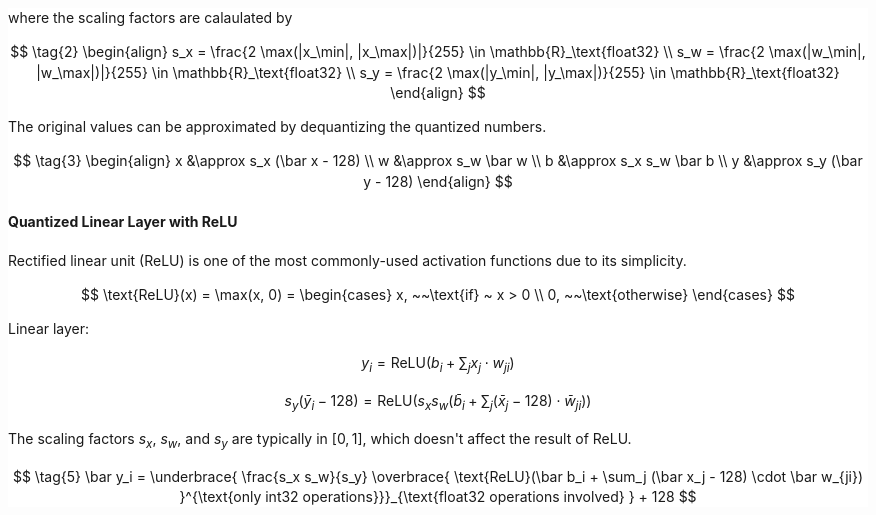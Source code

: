 where the scaling factors are calaulated by

$$
\tag{2}
\begin{align}
s_x = \frac{2 \max(|x_\min|, |x_\max|)|}{255} \in \mathbb{R}_\text{float32} \\
s_w = \frac{2 \max(|w_\min|, |w_\max|)|}{255} \in \mathbb{R}_\text{float32} \\
s_y = \frac{2 \max(|y_\min|, |y_\max|)}{255} \in \mathbb{R}_\text{float32}
\end{align}
$$

The original values can be approximated by dequantizing the quantized numbers.

$$
\tag{3}
\begin{align}
x &\approx s_x (\bar x - 128) \\
w &\approx s_w \bar w \\
b &\approx s_x s_w \bar b \\
y &\approx s_y (\bar y - 128)
\end{align}
$$

#### Quantized Linear Layer with ReLU

Rectified linear unit (ReLU) is one of the most commonly-used activation functions due to its simplicity.

$$
\text{ReLU}(x) = \max(x, 0) = \begin{cases}
x, ~~\text{if} ~ x > 0 \\
0, ~~\text{otherwise}
\end{cases}
$$

Linear layer:

$$
y_i = \text{ReLU}(b_i + \sum_j x_j \cdot w_{ji})
$$

$$
s_y (\bar y_i - 128) = \text{ReLU}(s_x s_w (\bar b_i + \sum_j (\bar x_j - 128) \cdot \bar w_{ji}))
$$

The scaling factors $s_x$, $s_w$, and $s_y$ are typically in $[0, 1]$, which doesn't affect the result of ReLU.

$$
\tag{5}
\bar y_i =
\underbrace{
    \frac{s_x s_w}{s_y}
    \overbrace{
        \text{ReLU}(\bar b_i + \sum_j (\bar x_j - 128) \cdot \bar w_{ji})
    }^{\text{only int32 operations}}}_{\text{float32 operations involved}
} + 128
$$
